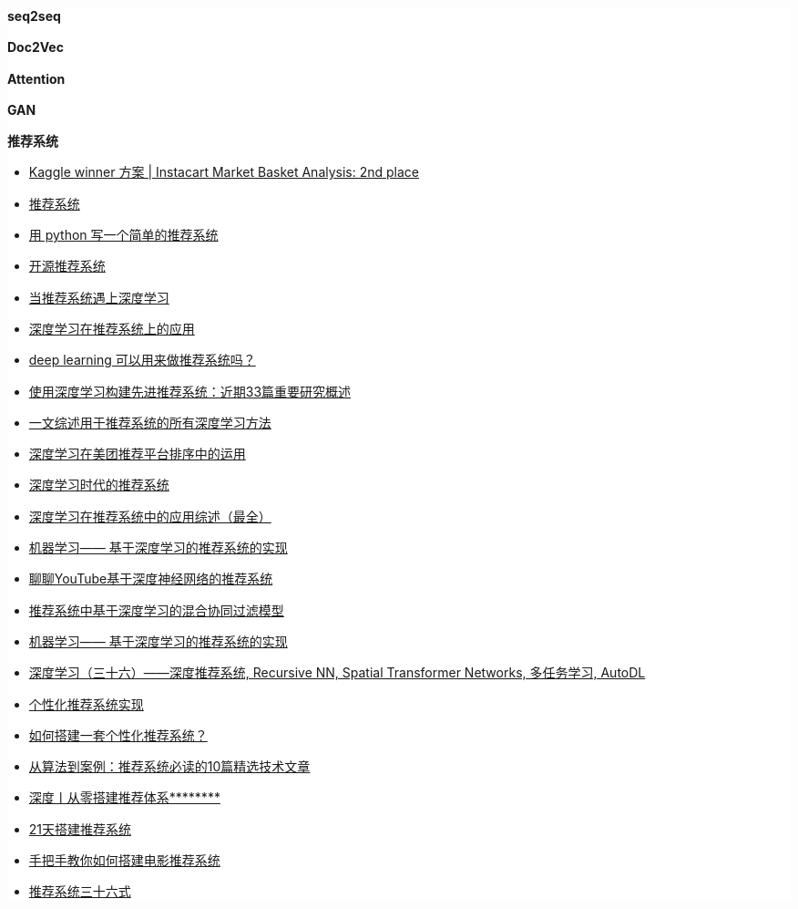 **seq2seq**

**Doc2Vec**

**Attention**

**GAN**

**推荐系统**

* [Kaggle winner 方案 | Instacart Market Basket Analysis: 2nd place](https://www.jianshu.com/p/0536b688e79a)

* [推荐系统](https://www.jianshu.com/p/e431e9f6a681)

* [用 python 写一个简单的推荐系统](https://juejin.im/entry/573e7559c4c9710060436539)

* [开源推荐系统](https://www.zybuluo.com/Frankchen/note/745391)

* [当推荐系统遇上深度学习](https://blog.csdn.net/github_39261590/article/details/77500486)

* [深度学习在推荐系统上的应用](https://zhuanlan.zhihu.com/p/33214451)

* [deep learning 可以用来做推荐系统吗？](https://www.zhihu.com/question/20830906)

* [使用深度学习构建先进推荐系统：近期33篇重要研究概述](https://www.jiqizhixin.com/articles/2017-12-23-2)

* [一文综述用于推荐系统的所有深度学习方法](https://www.jiqizhixin.com/articles/2017-08-01-8)

* [深度学习在美团推荐平台排序中的运用](https://tech.meituan.com/dl.html)

* [深度学习时代的推荐系统](https://www.itcodemonkey.com/article/1771.html)

* [深度学习在推荐系统中的应用综述（最全）](https://blog.csdn.net/T7SFOKzorD1JAYMSFk4/article/details/80213392)

* [机器学习—— 基于深度学习的推荐系统的实现](http://www.voidcn.com/article/p-adkddfmy-tk.html)

* [聊聊YouTube基于深度神经网络的推荐系统](http://www.dataguru.cn/thread-694436-1-1.html)

* [推荐系统中基于深度学习的混合协同过滤模型](https://blog.csdn.net/xiewenbo/article/details/54710086)

* [机器学习—— 基于深度学习的推荐系统的实现](https://blog.csdn.net/u013555159/article/details/52462930)

* [深度学习（三十六）——深度推荐系统, Recursive NN, Spatial Transformer Networks, 多任务学习, AutoDL](https://antkillerfarm.github.io/dl/2018/03/06/Deep_Learning_36.html)

* [个性化推荐系统实现](https://www.jianshu.com/p/f5a460f40993)

* [如何搭建一套个性化推荐系统？](https://zhuanlan.zhihu.com/p/29265807)

* [从算法到案例：推荐系统必读的10篇精选技术文章](http://www.infoq.com/cn/news/2015/12/Algorithm-case-10)

* [深度丨从零搭建推荐体系********](https://www.jianshu.com/p/d585b3938dea)

* [21天搭建推荐系统](chrome-extension://cdonnmffkdaoajfknoeeecmchibpmkmg/static/pdf/web/viewer.html?file=http%3A%2F%2Fdocs-aliyun.cn-hangzhou.oss.aliyun-inc.com%2Fassets%2Fattach%2F30369%2Fcn_zh%2F1463551649394%2F21%25E5%25A4%25A9%25E6%2590%25AD%25E5%25BB%25BA%25E6%258E%25A8%25E8%258D%2590%25E7%25B3%25BB%25E7%25BB%259F%2520%25281%2529.pdf)

* [手把手教你如何搭建电影推荐系统](https://kokozeng.github.io/2018/01/11/%E6%89%8B%E6%8A%8A%E6%89%8B%E6%95%99%E4%BD%A0%E6%90%AD%E5%BB%BA%E7%94%B5%E5%BD%B1%E6%8E%A8%E8%8D%90%E7%B3%BB%E7%BB%9F/)

* [推荐系统三十六式](https://time.geekbang.org/column/intro/74)
